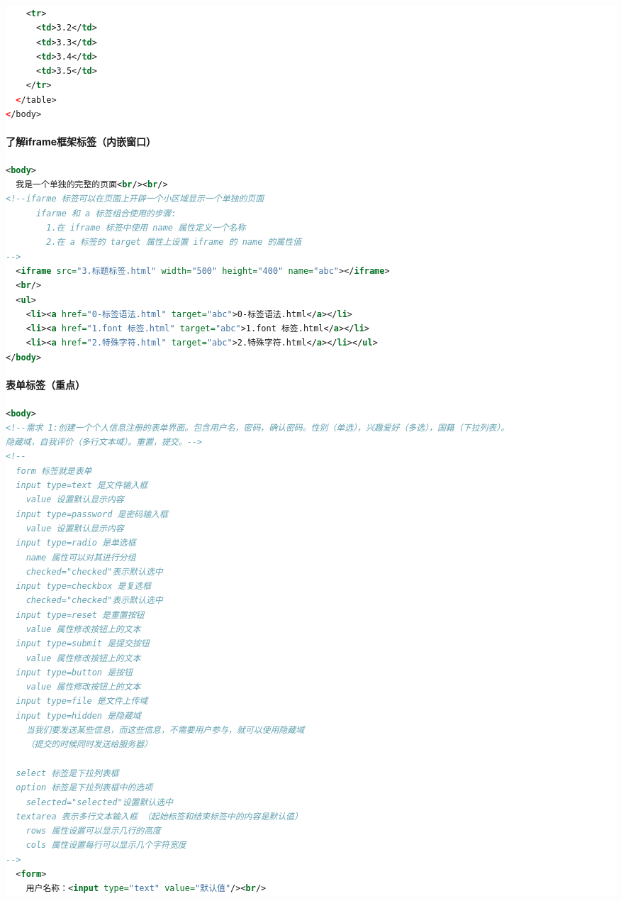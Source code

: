 ```xml
    <tr>
      <td>3.2</td>
      <td>3.3</td>
      <td>3.4</td>
      <td>3.5</td>
    </tr>
  </table>
</body>
```
#### 了解iframe框架标签（内嵌窗口）

```xml
<body>
  我是一个单独的完整的页面<br/><br/>
<!--ifarme 标签可以在页面上开辟一个小区域显示一个单独的页面
      ifarme 和 a 标签组合使用的步骤:
        1.在 iframe 标签中使用 name 属性定义一个名称
        2.在 a 标签的 target 属性上设置 iframe 的 name 的属性值
-->
  <iframe src="3.标题标签.html" width="500" height="400" name="abc"></iframe>
  <br/>
  <ul>
    <li><a href="0-标签语法.html" target="abc">0-标签语法.html</a></li>
    <li><a href="1.font 标签.html" target="abc">1.font 标签.html</a></li>
    <li><a href="2.特殊字符.html" target="abc">2.特殊字符.html</a></li></ul>
</body>
```
#### 表单标签（重点）

```xml
<body>
<!--需求 1:创建一个个人信息注册的表单界面。包含用户名，密码，确认密码。性别（单选），兴趣爱好（多选），国籍（下拉列表）。
隐藏域，自我评价（多行文本域）。重置，提交。-->
<!--
  form 标签就是表单
  input type=text 是文件输入框
    value 设置默认显示内容
  input type=password 是密码输入框
    value 设置默认显示内容
  input type=radio 是单选框
    name 属性可以对其进行分组
    checked="checked"表示默认选中
  input type=checkbox 是复选框
    checked="checked"表示默认选中
  input type=reset 是重置按钮
    value 属性修改按钮上的文本
  input type=submit 是提交按钮
    value 属性修改按钮上的文本
  input type=button 是按钮
    value 属性修改按钮上的文本
  input type=file 是文件上传域
  input type=hidden 是隐藏域
    当我们要发送某些信息，而这些信息，不需要用户参与，就可以使用隐藏域
    （提交的时候同时发送给服务器）

  select 标签是下拉列表框
  option 标签是下拉列表框中的选项
    selected="selected"设置默认选中
  textarea 表示多行文本输入框 （起始标签和结束标签中的内容是默认值）
    rows 属性设置可以显示几行的高度
    cols 属性设置每行可以显示几个字符宽度
-->
  <form>
    用户名称：<input type="text" value="默认值"/><br/>
```